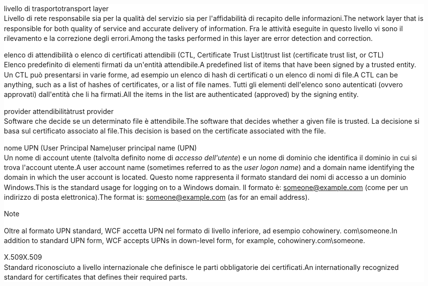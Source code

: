  <span data-ttu-id="c1ee3-271">livello di trasporto</span><span class="sxs-lookup"><span data-stu-id="c1ee3-271">transport layer</span></span>  
 <span data-ttu-id="c1ee3-272">Livello di rete responsabile sia per la qualità del servizio sia per l'affidabilità di recapito delle informazioni.</span><span class="sxs-lookup"><span data-stu-id="c1ee3-272">The network layer that is responsible for both quality of service and accurate delivery of information.</span></span> <span data-ttu-id="c1ee3-273">Fra le attività eseguite in questo livello vi sono il rilevamento e la correzione degli errori.</span><span class="sxs-lookup"><span data-stu-id="c1ee3-273">Among the tasks performed in this layer are error detection and correction.</span></span>  
  
 <span data-ttu-id="c1ee3-274">elenco di attendibilità o elenco di certificati attendibili (CTL, Certificate Trust List)</span><span class="sxs-lookup"><span data-stu-id="c1ee3-274">trust list (certificate trust list, or CTL)</span></span>  
 <span data-ttu-id="c1ee3-275">Elenco predefinito di elementi firmati da un'entità attendibile.</span><span class="sxs-lookup"><span data-stu-id="c1ee3-275">A predefined list of items that have been signed by a trusted entity.</span></span> <span data-ttu-id="c1ee3-276">Un CTL può presentarsi in varie forme, ad esempio un elenco di hash di certificati o un elenco di nomi di file.</span><span class="sxs-lookup"><span data-stu-id="c1ee3-276">A CTL can be anything, such as a list of hashes of certificates, or a list of file names.</span></span> <span data-ttu-id="c1ee3-277">Tutti gli elementi dell'elenco sono autenticati (ovvero approvati) dall'entità che li ha firmati.</span><span class="sxs-lookup"><span data-stu-id="c1ee3-277">All the items in the list are authenticated (approved) by the signing entity.</span></span>  
  
 <span data-ttu-id="c1ee3-278">provider attendibilità</span><span class="sxs-lookup"><span data-stu-id="c1ee3-278">trust provider</span></span>  
 <span data-ttu-id="c1ee3-279">Software che decide se un determinato file è attendibile.</span><span class="sxs-lookup"><span data-stu-id="c1ee3-279">The software that decides whether a given file is trusted.</span></span> <span data-ttu-id="c1ee3-280">La decisione si basa sul certificato associato al file.</span><span class="sxs-lookup"><span data-stu-id="c1ee3-280">This decision is based on the certificate associated with the file.</span></span>  
  
 <span data-ttu-id="c1ee3-281">nome UPN (User Principal Name)</span><span class="sxs-lookup"><span data-stu-id="c1ee3-281">user principal name (UPN)</span></span>  
 <span data-ttu-id="c1ee3-282">Un nome di account utente (talvolta definito nome di *accesso dell'utente*) e un nome di dominio che identifica il dominio in cui si trova l'account utente.</span><span class="sxs-lookup"><span data-stu-id="c1ee3-282">A user account name (sometimes referred to as the *user logon name*) and a domain name identifying the domain in which the user account is located.</span></span> <span data-ttu-id="c1ee3-283">Questo nome rappresenta il formato standard dei nomi di accesso a un dominio Windows.</span><span class="sxs-lookup"><span data-stu-id="c1ee3-283">This is the standard usage for logging on to a Windows domain.</span></span> <span data-ttu-id="c1ee3-284">Il formato è: someone@example.com (come per un indirizzo di posta elettronica).</span><span class="sxs-lookup"><span data-stu-id="c1ee3-284">The format is: someone@example.com (as for an email address).</span></span>  
  
> [!NOTE]
> <span data-ttu-id="c1ee3-285">Oltre al formato UPN standard, WCF accetta UPN nel formato di livello inferiore, ad esempio cohowinery. com\someone.</span><span class="sxs-lookup"><span data-stu-id="c1ee3-285">In addition to standard UPN form, WCF accepts UPNs in down-level form, for example, cohowinery.com\someone.</span></span>  
  
 <span data-ttu-id="c1ee3-286">X.509</span><span class="sxs-lookup"><span data-stu-id="c1ee3-286">X.509</span></span>  
 <span data-ttu-id="c1ee3-287">Standard riconosciuto a livello internazionale che definisce le parti obbligatorie dei certificati.</span><span class="sxs-lookup"><span data-stu-id="c1ee3-287">An internationally recognized standard for certificates that defines their required parts.</span></span>  
  